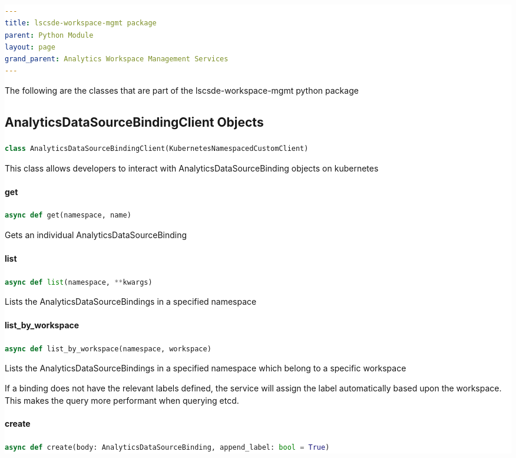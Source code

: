 ```yaml
---
title: lscsde-workspace-mgmt package
parent: Python Module
layout: page
grand_parent: Analytics Workspace Management Services
---
```


The following are the classes that are part of the lscsde-workspace-mgmt python package
<a id="datasourcebindingclient.AnalyticsDataSourceBindingClient"></a>

## AnalyticsDataSourceBindingClient Objects

```python
class AnalyticsDataSourceBindingClient(KubernetesNamespacedCustomClient)
```

This class allows developers to interact with AnalyticsDataSourceBinding objects on kubernetes

<a id="datasourcebindingclient.AnalyticsDataSourceBindingClient.get"></a>

#### get

```python
async def get(namespace, name)
```

Gets an individual AnalyticsDataSourceBinding

<a id="datasourcebindingclient.AnalyticsDataSourceBindingClient.list"></a>

#### list

```python
async def list(namespace, **kwargs)
```

Lists the AnalyticsDataSourceBindings in a specified namespace

<a id="datasourcebindingclient.AnalyticsDataSourceBindingClient.list_by_workspace"></a>

#### list\_by\_workspace

```python
async def list_by_workspace(namespace, workspace)
```

Lists the AnalyticsDataSourceBindings in a specified namespace which belong to a specific workspace

If a binding does not have the relevant labels defined, the service will assign the label automatically based upon the workspace. 
This makes the query more performant when querying etcd.

<a id="datasourcebindingclient.AnalyticsDataSourceBindingClient.create"></a>

#### create

```python
async def create(body: AnalyticsDataSourceBinding, append_label: bool = True)
```
